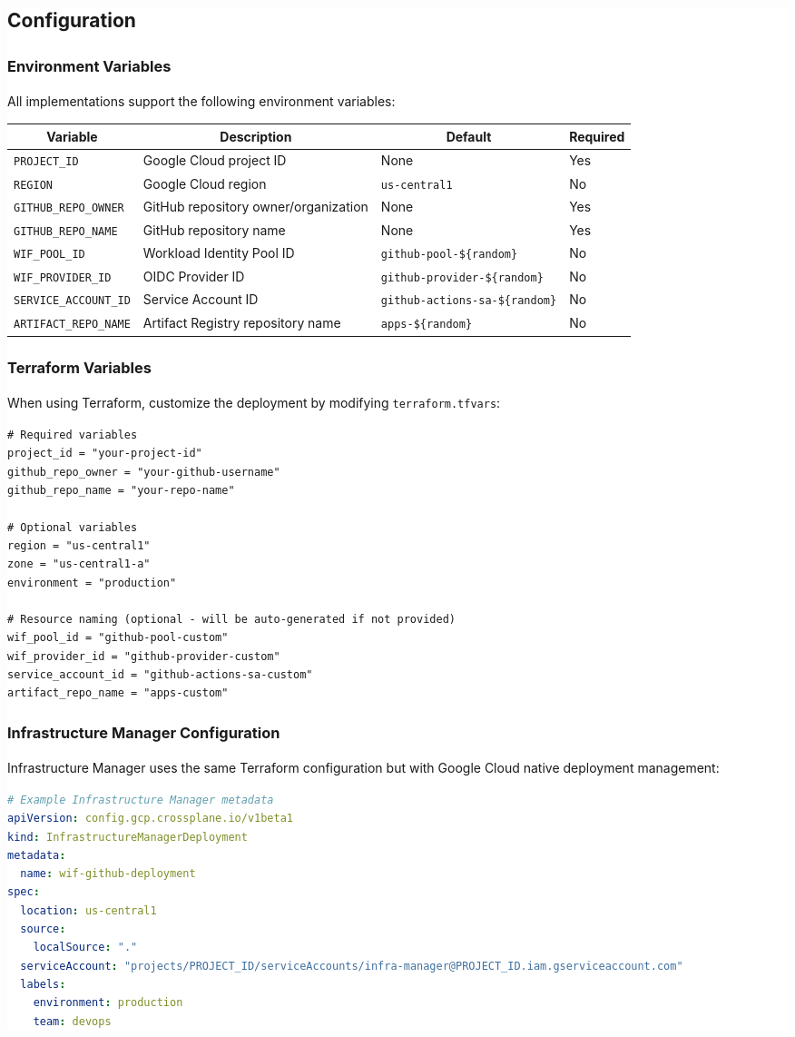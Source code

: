 ## Configuration

### Environment Variables

All implementations support the following environment variables:

| Variable | Description | Default | Required |
|----------|-------------|---------|----------|
| `PROJECT_ID` | Google Cloud project ID | None | Yes |
| `REGION` | Google Cloud region | `us-central1` | No |
| `GITHUB_REPO_OWNER` | GitHub repository owner/organization | None | Yes |
| `GITHUB_REPO_NAME` | GitHub repository name | None | Yes |
| `WIF_POOL_ID` | Workload Identity Pool ID | `github-pool-${random}` | No |
| `WIF_PROVIDER_ID` | OIDC Provider ID | `github-provider-${random}` | No |
| `SERVICE_ACCOUNT_ID` | Service Account ID | `github-actions-sa-${random}` | No |
| `ARTIFACT_REPO_NAME` | Artifact Registry repository name | `apps-${random}` | No |

### Terraform Variables

When using Terraform, customize the deployment by modifying `terraform.tfvars`:

```hcl
# Required variables
project_id = "your-project-id"
github_repo_owner = "your-github-username"
github_repo_name = "your-repo-name"

# Optional variables
region = "us-central1"
zone = "us-central1-a"
environment = "production"

# Resource naming (optional - will be auto-generated if not provided)
wif_pool_id = "github-pool-custom"
wif_provider_id = "github-provider-custom"
service_account_id = "github-actions-sa-custom"
artifact_repo_name = "apps-custom"
```

### Infrastructure Manager Configuration

Infrastructure Manager uses the same Terraform configuration but with Google Cloud native deployment management:

```yaml
# Example Infrastructure Manager metadata
apiVersion: config.gcp.crossplane.io/v1beta1
kind: InfrastructureManagerDeployment
metadata:
  name: wif-github-deployment
spec:
  location: us-central1
  source:
    localSource: "."
  serviceAccount: "projects/PROJECT_ID/serviceAccounts/infra-manager@PROJECT_ID.iam.gserviceaccount.com"
  labels:
    environment: production
    team: devops
```